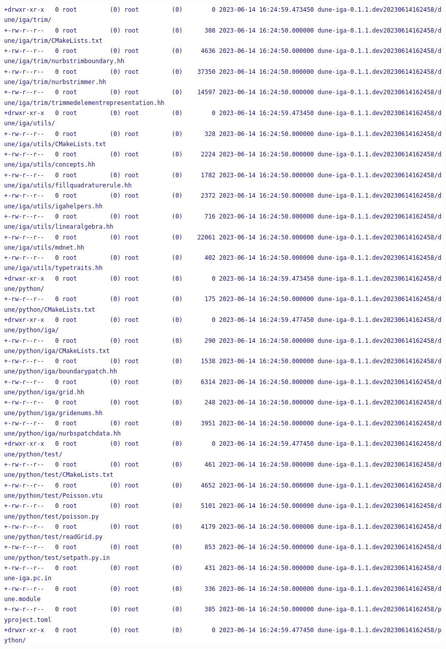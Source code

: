 ```diff
+drwxr-xr-x   0 root         (0) root         (0)        0 2023-06-14 16:24:59.473450 dune-iga-0.1.1.dev20230614162458/dune/iga/trim/
+-rw-r--r--   0 root         (0) root         (0)      308 2023-06-14 16:24:50.000000 dune-iga-0.1.1.dev20230614162458/dune/iga/trim/CMakeLists.txt
+-rw-r--r--   0 root         (0) root         (0)     4636 2023-06-14 16:24:50.000000 dune-iga-0.1.1.dev20230614162458/dune/iga/trim/nurbstrimboundary.hh
+-rw-r--r--   0 root         (0) root         (0)    37350 2023-06-14 16:24:50.000000 dune-iga-0.1.1.dev20230614162458/dune/iga/trim/nurbstrimmer.hh
+-rw-r--r--   0 root         (0) root         (0)    14597 2023-06-14 16:24:50.000000 dune-iga-0.1.1.dev20230614162458/dune/iga/trim/trimmedelementrepresentation.hh
+drwxr-xr-x   0 root         (0) root         (0)        0 2023-06-14 16:24:59.473450 dune-iga-0.1.1.dev20230614162458/dune/iga/utils/
+-rw-r--r--   0 root         (0) root         (0)      328 2023-06-14 16:24:50.000000 dune-iga-0.1.1.dev20230614162458/dune/iga/utils/CMakeLists.txt
+-rw-r--r--   0 root         (0) root         (0)     2224 2023-06-14 16:24:50.000000 dune-iga-0.1.1.dev20230614162458/dune/iga/utils/concepts.hh
+-rw-r--r--   0 root         (0) root         (0)     1782 2023-06-14 16:24:50.000000 dune-iga-0.1.1.dev20230614162458/dune/iga/utils/fillquadraturerule.hh
+-rw-r--r--   0 root         (0) root         (0)     2372 2023-06-14 16:24:50.000000 dune-iga-0.1.1.dev20230614162458/dune/iga/utils/igahelpers.hh
+-rw-r--r--   0 root         (0) root         (0)      716 2023-06-14 16:24:50.000000 dune-iga-0.1.1.dev20230614162458/dune/iga/utils/linearalgebra.hh
+-rw-r--r--   0 root         (0) root         (0)    22061 2023-06-14 16:24:50.000000 dune-iga-0.1.1.dev20230614162458/dune/iga/utils/mdnet.hh
+-rw-r--r--   0 root         (0) root         (0)      402 2023-06-14 16:24:50.000000 dune-iga-0.1.1.dev20230614162458/dune/iga/utils/typetraits.hh
+drwxr-xr-x   0 root         (0) root         (0)        0 2023-06-14 16:24:59.473450 dune-iga-0.1.1.dev20230614162458/dune/python/
+-rw-r--r--   0 root         (0) root         (0)      175 2023-06-14 16:24:50.000000 dune-iga-0.1.1.dev20230614162458/dune/python/CMakeLists.txt
+drwxr-xr-x   0 root         (0) root         (0)        0 2023-06-14 16:24:59.477450 dune-iga-0.1.1.dev20230614162458/dune/python/iga/
+-rw-r--r--   0 root         (0) root         (0)      290 2023-06-14 16:24:50.000000 dune-iga-0.1.1.dev20230614162458/dune/python/iga/CMakeLists.txt
+-rw-r--r--   0 root         (0) root         (0)     1538 2023-06-14 16:24:50.000000 dune-iga-0.1.1.dev20230614162458/dune/python/iga/boundarypatch.hh
+-rw-r--r--   0 root         (0) root         (0)     6314 2023-06-14 16:24:50.000000 dune-iga-0.1.1.dev20230614162458/dune/python/iga/grid.hh
+-rw-r--r--   0 root         (0) root         (0)      248 2023-06-14 16:24:50.000000 dune-iga-0.1.1.dev20230614162458/dune/python/iga/gridenums.hh
+-rw-r--r--   0 root         (0) root         (0)     3951 2023-06-14 16:24:50.000000 dune-iga-0.1.1.dev20230614162458/dune/python/iga/nurbspatchdata.hh
+drwxr-xr-x   0 root         (0) root         (0)        0 2023-06-14 16:24:59.477450 dune-iga-0.1.1.dev20230614162458/dune/python/test/
+-rw-r--r--   0 root         (0) root         (0)      461 2023-06-14 16:24:50.000000 dune-iga-0.1.1.dev20230614162458/dune/python/test/CMakeLists.txt
+-rw-r--r--   0 root         (0) root         (0)     4652 2023-06-14 16:24:50.000000 dune-iga-0.1.1.dev20230614162458/dune/python/test/Poisson.vtu
+-rw-r--r--   0 root         (0) root         (0)     5101 2023-06-14 16:24:50.000000 dune-iga-0.1.1.dev20230614162458/dune/python/test/poisson.py
+-rw-r--r--   0 root         (0) root         (0)     4179 2023-06-14 16:24:50.000000 dune-iga-0.1.1.dev20230614162458/dune/python/test/readGrid.py
+-rw-r--r--   0 root         (0) root         (0)      853 2023-06-14 16:24:50.000000 dune-iga-0.1.1.dev20230614162458/dune/python/test/setpath.py.in
+-rw-r--r--   0 root         (0) root         (0)      431 2023-06-14 16:24:50.000000 dune-iga-0.1.1.dev20230614162458/dune-iga.pc.in
+-rw-r--r--   0 root         (0) root         (0)      336 2023-06-14 16:24:50.000000 dune-iga-0.1.1.dev20230614162458/dune.module
+-rw-r--r--   0 root         (0) root         (0)      385 2023-06-14 16:24:50.000000 dune-iga-0.1.1.dev20230614162458/pyproject.toml
+drwxr-xr-x   0 root         (0) root         (0)        0 2023-06-14 16:24:59.477450 dune-iga-0.1.1.dev20230614162458/python/
```